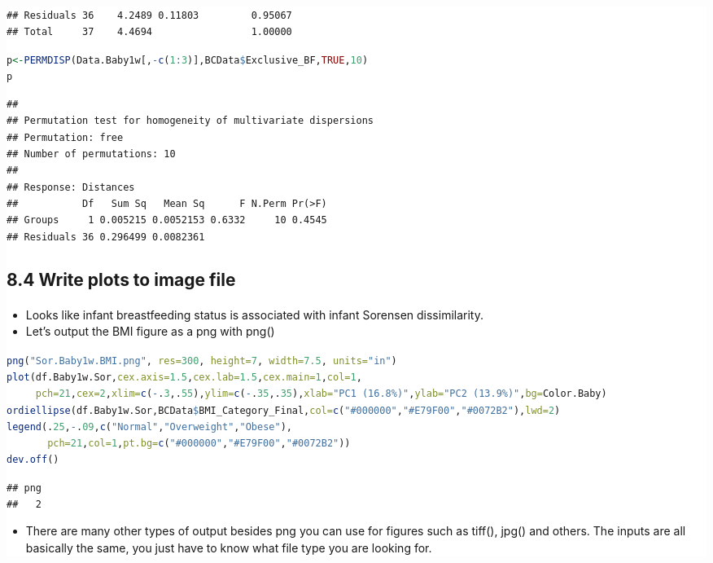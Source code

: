     ## Residuals 36    4.2489 0.11803         0.95067       
    ## Total     37    4.4694                 1.00000

``` r
p<-PERMDISP(Data.Baby1w[,-c(1:3)],BCData$Exclusive_BF,TRUE,10)
p
```

    ## 
    ## Permutation test for homogeneity of multivariate dispersions
    ## Permutation: free
    ## Number of permutations: 10
    ## 
    ## Response: Distances
    ##           Df   Sum Sq   Mean Sq      F N.Perm Pr(>F)
    ## Groups     1 0.005215 0.0052153 0.6332     10 0.4545
    ## Residuals 36 0.296499 0.0082361

## 8.4 Write plots to image file

-   Looks like infant breastfeeding status is associated with infant
    Sorensen dissimilarity.
-   Let’s output the BMI figure as a png with png()

``` r
png("Sor.Baby1w.BMI.png", res=300, height=7, width=7.5, units="in")
plot(df.Baby1w.Sor,cex.axis=1.5,cex.lab=1.5,cex.main=1,col=1,
     pch=21,cex=2,xlim=c(-.3,.55),ylim=c(-.35,.35),xlab="PC1 (16.8%)",ylab="PC2 (13.9%)",bg=Color.Baby)
ordiellipse(df.Baby1w.Sor,BCData$BMI_Category_Final,col=c("#000000","#E79F00","#0072B2"),lwd=2)
legend(.25,-.09,c("Normal","Overweight","Obese"), 
       pch=21,col=1,pt.bg=c("#000000","#E79F00","#0072B2"))
dev.off()
```

    ## png 
    ##   2

-   There are many other types of output besides png you can use for
    figures such as tiff(), jpg() and others. The inputs are all
    basically the same, you just have to know what file type you are
    looking for.
